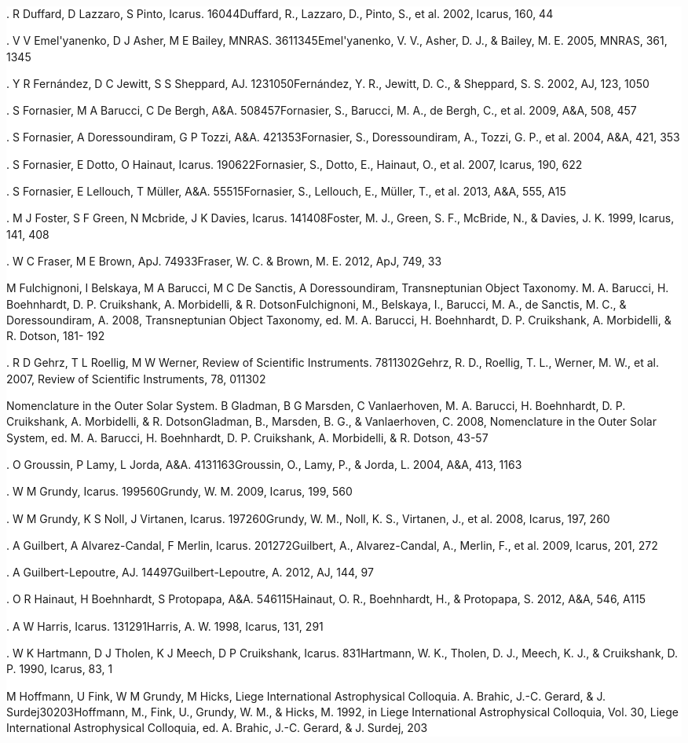 . R Duffard, D Lazzaro, S Pinto, Icarus. 16044Duffard, R., Lazzaro, D., Pinto, S., et al. 2002, Icarus, 160, 44

. V V Emel&apos;yanenko, D J Asher, M E Bailey, MNRAS. 3611345Emel'yanenko, V. V., Asher, D. J., & Bailey, M. E. 2005, MNRAS, 361, 1345

. Y R Fernández, D C Jewitt, S S Sheppard, AJ. 1231050Fernández, Y. R., Jewitt, D. C., & Sheppard, S. S. 2002, AJ, 123, 1050

. S Fornasier, M A Barucci, C De Bergh, A&A. 508457Fornasier, S., Barucci, M. A., de Bergh, C., et al. 2009, A&A, 508, 457

. S Fornasier, A Doressoundiram, G P Tozzi, A&A. 421353Fornasier, S., Doressoundiram, A., Tozzi, G. P., et al. 2004, A&A, 421, 353

. S Fornasier, E Dotto, O Hainaut, Icarus. 190622Fornasier, S., Dotto, E., Hainaut, O., et al. 2007, Icarus, 190, 622

. S Fornasier, E Lellouch, T Müller, A&A. 55515Fornasier, S., Lellouch, E., Müller, T., et al. 2013, A&A, 555, A15

. M J Foster, S F Green, N Mcbride, J K Davies, Icarus. 141408Foster, M. J., Green, S. F., McBride, N., & Davies, J. K. 1999, Icarus, 141, 408

. W C Fraser, M E Brown, ApJ. 74933Fraser, W. C. & Brown, M. E. 2012, ApJ, 749, 33

M Fulchignoni, I Belskaya, M A Barucci, M C De Sanctis, A Doressoundiram, Transneptunian Object Taxonomy. M. A. Barucci, H. Boehnhardt, D. P. Cruikshank, A. Morbidelli, & R. DotsonFulchignoni, M., Belskaya, I., Barucci, M. A., de Sanctis, M. C., & Doressoundiram, A. 2008, Transneptunian Object Taxonomy, ed. M. A. Barucci, H. Boehnhardt, D. P. Cruikshank, A. Morbidelli, & R. Dotson, 181- 192

. R D Gehrz, T L Roellig, M W Werner, Review of Scientific Instruments. 7811302Gehrz, R. D., Roellig, T. L., Werner, M. W., et al. 2007, Review of Scientific Instruments, 78, 011302

Nomenclature in the Outer Solar System. B Gladman, B G Marsden, C Vanlaerhoven, M. A. Barucci, H. Boehnhardt, D. P. Cruikshank, A. Morbidelli, & R. DotsonGladman, B., Marsden, B. G., & Vanlaerhoven, C. 2008, Nomenclature in the Outer Solar System, ed. M. A. Barucci, H. Boehnhardt, D. P. Cruikshank, A. Morbidelli, & R. Dotson, 43-57

. O Groussin, P Lamy, L Jorda, A&A. 4131163Groussin, O., Lamy, P., & Jorda, L. 2004, A&A, 413, 1163

. W M Grundy, Icarus. 199560Grundy, W. M. 2009, Icarus, 199, 560

. W M Grundy, K S Noll, J Virtanen, Icarus. 197260Grundy, W. M., Noll, K. S., Virtanen, J., et al. 2008, Icarus, 197, 260

. A Guilbert, A Alvarez-Candal, F Merlin, Icarus. 201272Guilbert, A., Alvarez-Candal, A., Merlin, F., et al. 2009, Icarus, 201, 272

. A Guilbert-Lepoutre, AJ. 14497Guilbert-Lepoutre, A. 2012, AJ, 144, 97

. O R Hainaut, H Boehnhardt, S Protopapa, A&A. 546115Hainaut, O. R., Boehnhardt, H., & Protopapa, S. 2012, A&A, 546, A115

. A W Harris, Icarus. 131291Harris, A. W. 1998, Icarus, 131, 291

. W K Hartmann, D J Tholen, K J Meech, D P Cruikshank, Icarus. 831Hartmann, W. K., Tholen, D. J., Meech, K. J., & Cruikshank, D. P. 1990, Icarus, 83, 1

M Hoffmann, U Fink, W M Grundy, M Hicks, Liege International Astrophysical Colloquia. A. Brahic, J.-C. Gerard, & J. Surdej30203Hoffmann, M., Fink, U., Grundy, W. M., & Hicks, M. 1992, in Liege International Astrophysical Colloquia, Vol. 30, Liege International Astrophysical Colloquia, ed. A. Brahic, J.-C. Gerard, & J. Surdej, 203
